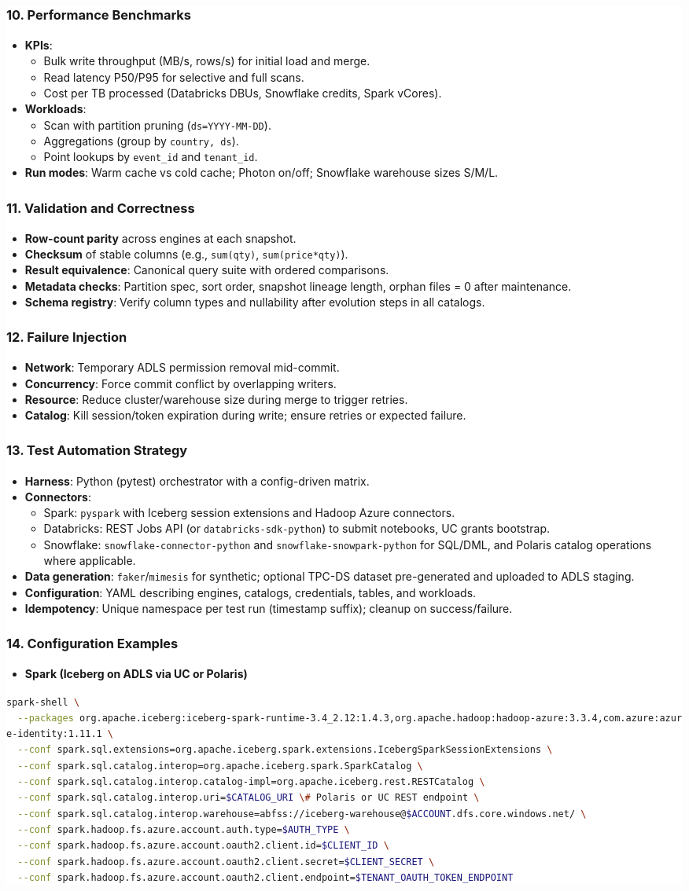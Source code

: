 ### 10. Performance Benchmarks
- **KPIs**:
  - Bulk write throughput (MB/s, rows/s) for initial load and merge.
  - Read latency P50/P95 for selective and full scans.
  - Cost per TB processed (Databricks DBUs, Snowflake credits, Spark vCores).
- **Workloads**:
  - Scan with partition pruning (`ds=YYYY-MM-DD`).
  - Aggregations (group by `country, ds`).
  - Point lookups by `event_id` and `tenant_id`.
- **Run modes**: Warm cache vs cold cache; Photon on/off; Snowflake warehouse sizes S/M/L.

### 11. Validation and Correctness
- **Row-count parity** across engines at each snapshot.
- **Checksum** of stable columns (e.g., `sum(qty)`, `sum(price*qty)`).
- **Result equivalence**: Canonical query suite with ordered comparisons.
- **Metadata checks**: Partition spec, sort order, snapshot lineage length, orphan files = 0 after maintenance.
- **Schema registry**: Verify column types and nullability after evolution steps in all catalogs.

### 12. Failure Injection
- **Network**: Temporary ADLS permission removal mid-commit.
- **Concurrency**: Force commit conflict by overlapping writers.
- **Resource**: Reduce cluster/warehouse size during merge to trigger retries.
- **Catalog**: Kill session/token expiration during write; ensure retries or expected failure.

### 13. Test Automation Strategy
- **Harness**: Python (pytest) orchestrator with a config-driven matrix.
- **Connectors**:
  - Spark: `pyspark` with Iceberg session extensions and Hadoop Azure connectors.
  - Databricks: REST Jobs API (or `databricks-sdk-python`) to submit notebooks, UC grants bootstrap.
  - Snowflake: `snowflake-connector-python` and `snowflake-snowpark-python` for SQL/DML, and Polaris catalog operations where applicable.
- **Data generation**: `faker`/`mimesis` for synthetic; optional TPC-DS dataset pre-generated and uploaded to ADLS staging.
- **Configuration**: YAML describing engines, catalogs, credentials, tables, and workloads.
- **Idempotency**: Unique namespace per test run (timestamp suffix); cleanup on success/failure.

### 14. Configuration Examples
- **Spark (Iceberg on ADLS via UC or Polaris)**
```bash
spark-shell \
  --packages org.apache.iceberg:iceberg-spark-runtime-3.4_2.12:1.4.3,org.apache.hadoop:hadoop-azure:3.3.4,com.azure:azure-identity:1.11.1 \
  --conf spark.sql.extensions=org.apache.iceberg.spark.extensions.IcebergSparkSessionExtensions \
  --conf spark.sql.catalog.interop=org.apache.iceberg.spark.SparkCatalog \
  --conf spark.sql.catalog.interop.catalog-impl=org.apache.iceberg.rest.RESTCatalog \
  --conf spark.sql.catalog.interop.uri=$CATALOG_URI \# Polaris or UC REST endpoint \
  --conf spark.sql.catalog.interop.warehouse=abfss://iceberg-warehouse@$ACCOUNT.dfs.core.windows.net/ \
  --conf spark.hadoop.fs.azure.account.auth.type=$AUTH_TYPE \
  --conf spark.hadoop.fs.azure.account.oauth2.client.id=$CLIENT_ID \
  --conf spark.hadoop.fs.azure.account.oauth2.client.secret=$CLIENT_SECRET \
  --conf spark.hadoop.fs.azure.account.oauth2.client.endpoint=$TENANT_OAUTH_TOKEN_ENDPOINT
```
